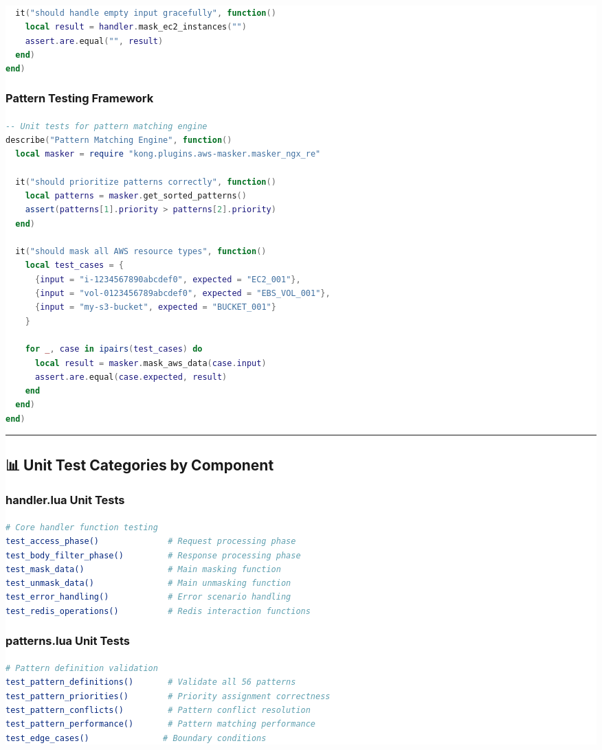 ```lua
  it("should handle empty input gracefully", function()
    local result = handler.mask_ec2_instances("")
    assert.are.equal("", result)
  end)
end)
```

### **Pattern Testing Framework**
```lua
-- Unit tests for pattern matching engine
describe("Pattern Matching Engine", function()
  local masker = require "kong.plugins.aws-masker.masker_ngx_re"
  
  it("should prioritize patterns correctly", function()
    local patterns = masker.get_sorted_patterns()
    assert(patterns[1].priority > patterns[2].priority)
  end)
  
  it("should mask all AWS resource types", function()
    local test_cases = {
      {input = "i-1234567890abcdef0", expected = "EC2_001"},
      {input = "vol-0123456789abcdef0", expected = "EBS_VOL_001"},
      {input = "my-s3-bucket", expected = "BUCKET_001"}
    }
    
    for _, case in ipairs(test_cases) do
      local result = masker.mask_aws_data(case.input)
      assert.are.equal(case.expected, result)
    end
  end)
end)
```

---

## 📊 **Unit Test Categories by Component**

### **handler.lua Unit Tests**
```bash
# Core handler function testing
test_access_phase()              # Request processing phase
test_body_filter_phase()         # Response processing phase  
test_mask_data()                 # Main masking function
test_unmask_data()               # Main unmasking function
test_error_handling()            # Error scenario handling
test_redis_operations()          # Redis interaction functions
```

### **patterns.lua Unit Tests**
```bash
# Pattern definition validation
test_pattern_definitions()       # Validate all 56 patterns
test_pattern_priorities()        # Priority assignment correctness
test_pattern_conflicts()         # Pattern conflict resolution
test_pattern_performance()       # Pattern matching performance
test_edge_cases()               # Boundary conditions
```
